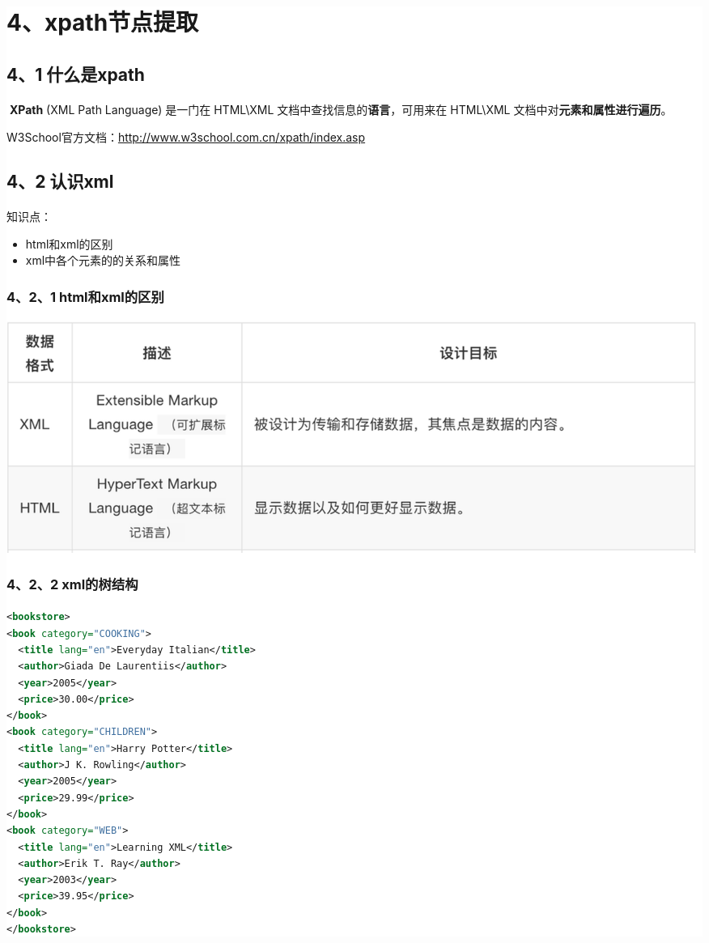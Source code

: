 

# 4、xpath节点提取

## 4、1 什么是xpath

​		**XPath** (XML Path Language) 是一门在 HTML\XML 文档中查找信息的**语言**，可用来在 HTML\XML 文档中对**元素和属性进行遍历**。

W3School官方文档：http://www.w3school.com.cn/xpath/index.asp

## 4、2 认识xml

知识点：

* html和xml的区别
* xml中各个元素的的关系和属性

### 4、2、1 html和xml的区别

![](assets/%E8%AE%A4%E8%AF%86xml.png)

### 4、2、2 xml的树结构

~~~xml
<bookstore>
<book category="COOKING">
  <title lang="en">Everyday Italian</title> 
  <author>Giada De Laurentiis</author> 
  <year>2005</year> 
  <price>30.00</price> 
</book>
<book category="CHILDREN">
  <title lang="en">Harry Potter</title> 
  <author>J K. Rowling</author> 
  <year>2005</year> 
  <price>29.99</price> 
</book>
<book category="WEB">
  <title lang="en">Learning XML</title> 
  <author>Erik T. Ray</author> 
  <year>2003</year> 
  <price>39.95</price> 
</book>
</bookstore>
~~~
